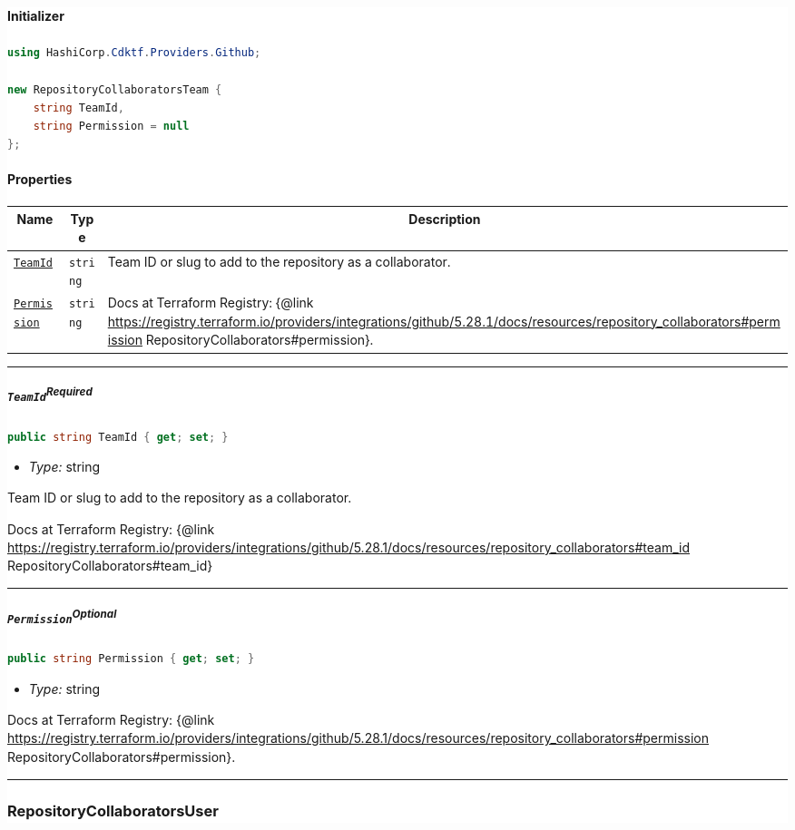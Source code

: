 #### Initializer <a name="Initializer" id="@cdktf/provider-github.repositoryCollaborators.RepositoryCollaboratorsTeam.Initializer"></a>

```csharp
using HashiCorp.Cdktf.Providers.Github;

new RepositoryCollaboratorsTeam {
    string TeamId,
    string Permission = null
};
```

#### Properties <a name="Properties" id="Properties"></a>

| **Name** | **Type** | **Description** |
| --- | --- | --- |
| <code><a href="#@cdktf/provider-github.repositoryCollaborators.RepositoryCollaboratorsTeam.property.teamId">TeamId</a></code> | <code>string</code> | Team ID or slug to add to the repository as a collaborator. |
| <code><a href="#@cdktf/provider-github.repositoryCollaborators.RepositoryCollaboratorsTeam.property.permission">Permission</a></code> | <code>string</code> | Docs at Terraform Registry: {@link https://registry.terraform.io/providers/integrations/github/5.28.1/docs/resources/repository_collaborators#permission RepositoryCollaborators#permission}. |

---

##### `TeamId`<sup>Required</sup> <a name="TeamId" id="@cdktf/provider-github.repositoryCollaborators.RepositoryCollaboratorsTeam.property.teamId"></a>

```csharp
public string TeamId { get; set; }
```

- *Type:* string

Team ID or slug to add to the repository as a collaborator.

Docs at Terraform Registry: {@link https://registry.terraform.io/providers/integrations/github/5.28.1/docs/resources/repository_collaborators#team_id RepositoryCollaborators#team_id}

---

##### `Permission`<sup>Optional</sup> <a name="Permission" id="@cdktf/provider-github.repositoryCollaborators.RepositoryCollaboratorsTeam.property.permission"></a>

```csharp
public string Permission { get; set; }
```

- *Type:* string

Docs at Terraform Registry: {@link https://registry.terraform.io/providers/integrations/github/5.28.1/docs/resources/repository_collaborators#permission RepositoryCollaborators#permission}.

---

### RepositoryCollaboratorsUser <a name="RepositoryCollaboratorsUser" id="@cdktf/provider-github.repositoryCollaborators.RepositoryCollaboratorsUser"></a>
